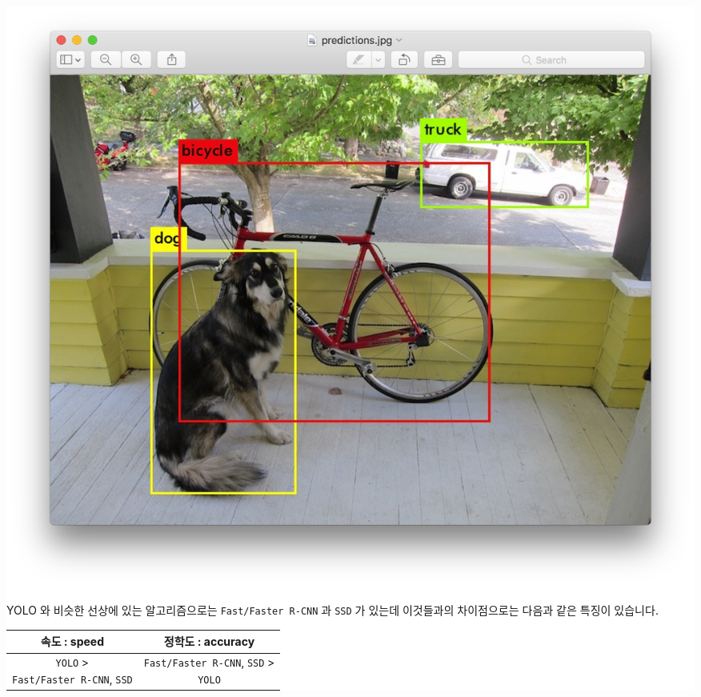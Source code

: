 ![이미지](https://github.com/Park-Ju-hyeong/Park-Ju-hyeong.github.io/blob/master/_posts/2018_images/20180407_01.png?raw=true)  

YOLO 와 비슷한 선상에 있는 알고리즘으로는 `Fast/Faster R-CNN` 과 `SSD` 가 있는데 이것들과의 차이점으로는 다음과 같은 특징이 있습니다.  

|속도 : speed |정학도 : accuracy|
|:--:|:--:|
|`YOLO` > <br> `Fast/Faster R-CNN`, `SSD`| `Fast/Faster R-CNN`, `SSD` > <br> `YOLO` |  
